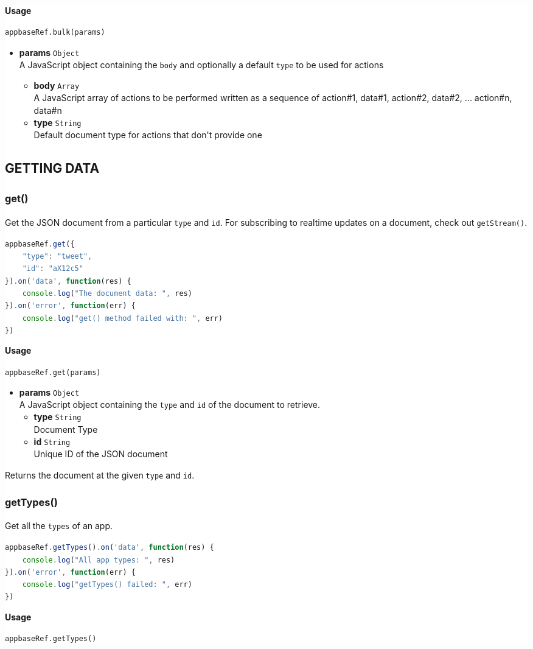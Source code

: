 **Usage**

``appbaseRef.bulk(params)``

- **params** ``Object`` <br>A JavaScript object containing the ``body`` and optionally a default ``type`` to be used for actions

	- **body** ``Array`` <br>A JavaScript array of actions to be performed written as a sequence of action#1, data#1, action#2, data#2, ... action#n, data#n
	- **type** ``String`` <br>Default document type for actions that don't provide one


## GETTING DATA

### get()

Get the JSON document from a particular ``type`` and ``id``. For subscribing to realtime updates on a document, check out ``getStream()``.

```js
appbaseRef.get({
	"type": "tweet",
 	"id": "aX12c5"
}).on('data', function(res) {
	console.log("The document data: ", res)
}).on('error', function(err) {
	console.log("get() method failed with: ", err)
})
```

**Usage**

``appbaseRef.get(params)``

- **params** ``Object`` <br>A JavaScript object containing the ``type`` and ``id`` of the document to retrieve.  
	- **type** ``String`` <br>Document Type
	- **id** ``String`` <br>Unique ID of the JSON document

Returns the document at the given ``type`` and ``id``.


### getTypes()

Get all the ``types`` of an app.

```js
appbaseRef.getTypes().on('data', function(res) {
	console.log("All app types: ", res)
}).on('error', function(err) {
	console.log("getTypes() failed: ", err)
})
```

**Usage**

``appbaseRef.getTypes()``

